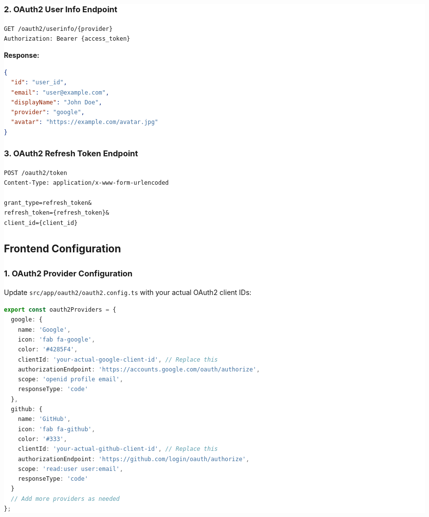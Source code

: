 ### 2. OAuth2 User Info Endpoint
```
GET /oauth2/userinfo/{provider}
Authorization: Bearer {access_token}
```

**Response:**
```json
{
  "id": "user_id",
  "email": "user@example.com",
  "displayName": "John Doe",
  "provider": "google",
  "avatar": "https://example.com/avatar.jpg"
}
```

### 3. OAuth2 Refresh Token Endpoint
```
POST /oauth2/token
Content-Type: application/x-www-form-urlencoded

grant_type=refresh_token&
refresh_token={refresh_token}&
client_id={client_id}
```

## Frontend Configuration

### 1. OAuth2 Provider Configuration

Update `src/app/oauth2/oauth2.config.ts` with your actual OAuth2 client IDs:

```typescript
export const oauth2Providers = {
  google: {
    name: 'Google',
    icon: 'fab fa-google',
    color: '#4285F4',
    clientId: 'your-actual-google-client-id', // Replace this
    authorizationEndpoint: 'https://accounts.google.com/oauth/authorize',
    scope: 'openid profile email',
    responseType: 'code'
  },
  github: {
    name: 'GitHub',
    icon: 'fab fa-github',
    color: '#333',
    clientId: 'your-actual-github-client-id', // Replace this
    authorizationEndpoint: 'https://github.com/login/oauth/authorize',
    scope: 'read:user user:email',
    responseType: 'code'
  }
  // Add more providers as needed
};
```
